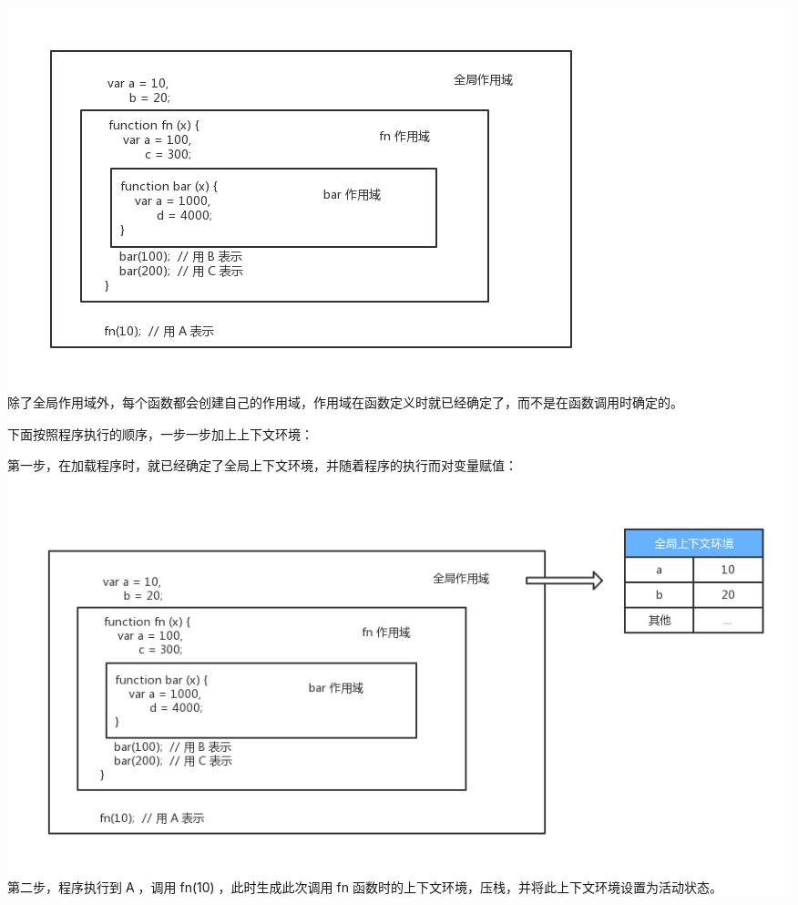  ![13.作用域和上下文环境-图1](images/13.作用域和上下文环境-图1.png)

除了全局作用域外，每个函数都会创建自己的作用域，作用域在函数定义时就已经确定了，而不是在函数调用时确定的。

下面按照程序执行的顺序，一步一步加上上下文环境：

第一步，在加载程序时，就已经确定了全局上下文环境，并随着程序的执行而对变量赋值：

 ![13.作用域和上下文环境-图2](images/13.作用域和上下文环境-图2.png)

第二步，程序执行到 A ，调用 fn(10) ，此时生成此次调用 fn 函数时的上下文环境，压栈，并将此上下文环境设置为活动状态。
